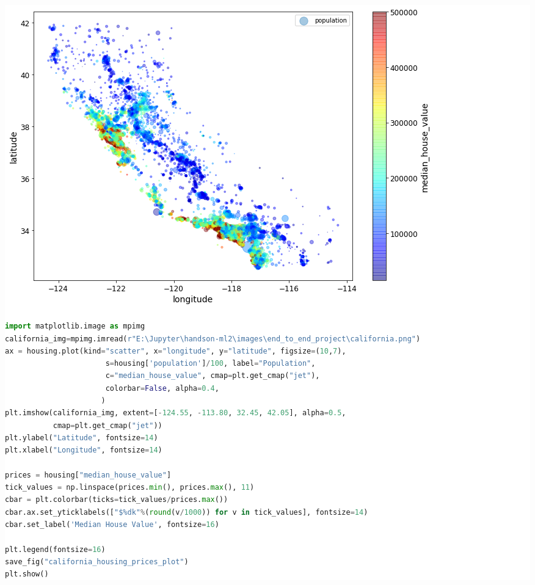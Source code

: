 ![png](output_37_1.png)



```python
import matplotlib.image as mpimg
california_img=mpimg.imread(r"E:\Jupyter\handson-ml2\images\end_to_end_project\california.png")
ax = housing.plot(kind="scatter", x="longitude", y="latitude", figsize=(10,7),
                       s=housing['population']/100, label="Population",
                       c="median_house_value", cmap=plt.get_cmap("jet"),
                       colorbar=False, alpha=0.4,
                      )
plt.imshow(california_img, extent=[-124.55, -113.80, 32.45, 42.05], alpha=0.5,
           cmap=plt.get_cmap("jet"))
plt.ylabel("Latitude", fontsize=14)
plt.xlabel("Longitude", fontsize=14)

prices = housing["median_house_value"]
tick_values = np.linspace(prices.min(), prices.max(), 11)
cbar = plt.colorbar(ticks=tick_values/prices.max())
cbar.ax.set_yticklabels(["$%dk"%(round(v/1000)) for v in tick_values], fontsize=14)
cbar.set_label('Median House Value', fontsize=16)

plt.legend(fontsize=16)
save_fig("california_housing_prices_plot")
plt.show()
```
